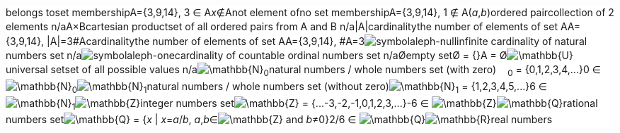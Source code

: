 belongs to</td><td style="border:1px solid #ddd">set membership</td><td class="mathsymbol" style="border:1px solid #ddd">A={3,9,14}, 3 ∈ A</td></tr><tr><td class="math" style="border:1px solid #ddd"><i>x</i>∉A</td><td style="border:1px solid #ddd">not element of</td><td style="border:1px solid #ddd">no set membership</td><td class="mathsymbol" style="border:1px solid #ddd">A={3,9,14}, 1 ∉ A</td></tr><tr><td class="math" style="border:1px solid #ddd">(<i>a</i>,<i>b</i>)</td><td style="border:1px solid #ddd">ordered pair</td><td style="border:1px solid #ddd">collection of 2 elements</td><td style="border:1px solid #ddd"> n/a</td></tr><tr><td class="math" style="border:1px solid #ddd">A×B</td><td style="border:1px solid #ddd">cartesian product</td><td style="border:1px solid #ddd">set of all ordered pairs from A and B</td><td style="border:1px solid #ddd"> n/a</td></tr><tr><td class="math" style="border:1px solid #ddd">|A|</td><td style="border:1px solid #ddd">cardinality</td><td style="border:1px solid #ddd">the number of elements of set A</td><td class="mathsymbol" style="border:1px solid #ddd">A={3,9,14}, |A|=3</td></tr><tr><td class="math" style="border:1px solid #ddd">#A</td><td style="border:1px solid #ddd">cardinality</td><td style="border:1px solid #ddd">the number of elements of set A</td><td class="mathsymbol" style="border:1px solid #ddd">A={3,9,14}, #A=3</td></tr><tr><td class="math" style="border:1px solid #ddd"><img src="https://prodigy-legacy-images.s3.us-east-2.amazonaws.com/legacy-images/aleph-null.gif" alt="symbol" width="28" height="28"/></td><td style="border:1px solid #ddd">aleph-null</td><td style="border:1px solid #ddd">infinite cardinality of natural numbers set</td><td style="border:1px solid #ddd"> n/a</td></tr><tr><td class="math" style="border:1px solid #ddd"><img src="https://prodigy-legacy-images.s3.us-east-2.amazonaws.com/legacy-images/aleph-one.gif" alt="symbol" width="27" height="27"/></td><td style="border:1px solid #ddd">aleph-one</td><td style="border:1px solid #ddd">cardinality of countable ordinal numbers set</td><td style="border:1px solid #ddd"> n/a</td></tr><tr><td class="math" style="border:1px solid #ddd">Ø</td><td style="border:1px solid #ddd">empty set</td><td class="mathsymbol" style="border:1px solid #ddd">Ø = {}</td><td class="mathsymbol" style="border:1px solid #ddd">A = Ø</td></tr><tr><td class="math" style="border:1px solid #ddd"><img src="https://prodigy-legacy-images.s3.us-east-2.amazonaws.com/legacy-images/U.gif" alt="\mathbb{U}" width="16" height="16"/></td><td style="border:1px solid #ddd">universal set</td><td style="border:1px solid #ddd">set of all possible values</td><td style="border:1px solid #ddd"> n/a</td></tr><tr><td class="mathsymbol" style="border:1px solid #ddd"><img src="https://prodigy-legacy-images.s3.us-east-2.amazonaws.com/legacy-images/N.gif" alt="\mathbb{N}" width="16" height="16"/><sub>0</sub></td><td style="border:1px solid #ddd">natural numbers / whole numbers  set (with zero)</td><td class="mathsymbol" style="border:1px solid #ddd"><sub><img class="alignnone size-full wp-image-6296" src="https://prodigy-legacy-images.s3.us-east-2.amazonaws.com/legacy-images/N.gif" alt="" width="16" height="16"/>0</sub> = {0,1,2,3,4,...}</td><td class="mathsymbol" style="border:1px solid #ddd">0 ∈ <img src="https://prodigy-legacy-images.s3.us-east-2.amazonaws.com/legacy-images/N.gif" alt="\mathbb{N}" width="16" height="16"/><sub>0</sub></td></tr><tr><td class="mathsymbol" style="border:1px solid #ddd"><img src="https://prodigy-legacy-images.s3.us-east-2.amazonaws.com/legacy-images/N.gif" alt="\mathbb{N}" width="16" height="16"/><sub>1</sub></td><td style="border:1px solid #ddd">natural numbers / whole numbers  set (without zero)</td><td class="mathsymbol" style="border:1px solid #ddd"><img src="https://prodigy-legacy-images.s3.us-east-2.amazonaws.com/legacy-images/N.gif" alt="\mathbb{N}" width="16" height="16"/><sub>1</sub> = {1,2,3,4,5,...}</td><td class="mathsymbol" style="border:1px solid #ddd">6 ∈ <img src="https://prodigy-legacy-images.s3.us-east-2.amazonaws.com/legacy-images/N.gif" alt="\mathbb{N}" width="16" height="16"/><sub>1</sub></td></tr><tr><td class="math" style="border:1px solid #ddd"><img src="https://prodigy-legacy-images.s3.us-east-2.amazonaws.com/legacy-images/Z.gif" alt="\mathbb{Z}" width="14" height="15"/></td><td style="border:1px solid #ddd">integer numbers set</td><td class="mathsymbol" style="border:1px solid #ddd"><img src="https://prodigy-legacy-images.s3.us-east-2.amazonaws.com/legacy-images/Z.gif" alt="\mathbb{Z}" width="14" height="15"/> = {...-3,-2,-1,0,1,2,3,...}</td><td class="mathsymbol" style="border:1px solid #ddd">-6 ∈ <img src="https://prodigy-legacy-images.s3.us-east-2.amazonaws.com/legacy-images/Z.gif" alt="\mathbb{Z}" width="14" height="15"/></td></tr><tr><td class="math" style="border:1px solid #ddd"><img src="https://prodigy-legacy-images.s3.us-east-2.amazonaws.com/legacy-images/Q.gif" alt="\mathbb{Q}" width="17" height="21"/></td><td style="border:1px solid #ddd">rational numbers set</td><td class="mathsymbol" style="border:1px solid #ddd"><img src="https://prodigy-legacy-images.s3.us-east-2.amazonaws.com/legacy-images/Q.gif" alt="\mathbb{Q}" width="17" height="21"/> = {<i>x </i>|<i> x</i>=<i>a</i>/<i>b</i>, <i>a</i>,<i>b</i>∈<img src="https://prodigy-legacy-images.s3.us-east-2.amazonaws.com/legacy-images/Z.gif" alt="\mathbb{Z}" width="16" height="16"/> and <i>b</i>≠0}</td><td class="mathsymbol" style="border:1px solid #ddd">2/6 ∈ <img src="https://prodigy-legacy-images.s3.us-east-2.amazonaws.com/legacy-images/Q.gif" alt="\mathbb{Q}" width="17" height="21"/></td></tr><tr><td class="math" style="border:1px solid #ddd"><img src="https://prodigy-legacy-images.s3.us-east-2.amazonaws.com/legacy-images/R.gif" alt="\mathbb{R}" width="16" height="15"/></td><td style="border:1px solid #ddd">real numbers